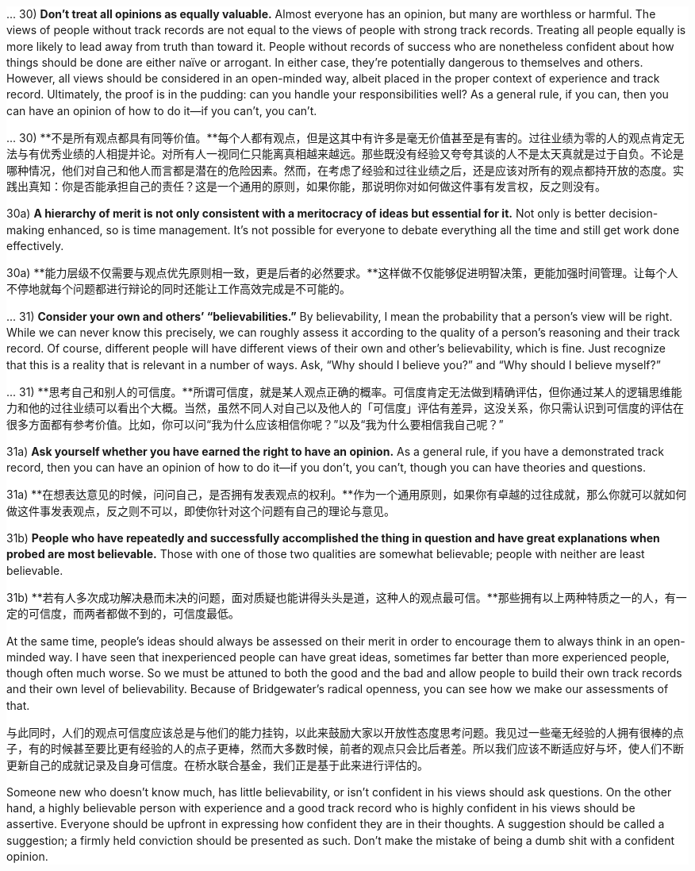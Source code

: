 ... 30) **Don’t treat all opinions as equally valuable.** Almost everyone has an opinion, but many are worthless or harmful. The views of people without track records are not equal to the views of people with strong track records. Treating all people equally is more likely to lead away from truth than toward it. People without records of success who are nonetheless confident about how things should be done are either naïve or arrogant. In either case, they’re potentially dangerous to themselves and others. However, all views should be considered in an open-minded way, albeit placed in the proper context of experience and track record. Ultimately, the proof is in the pudding: can you handle your responsibilities well? As a general rule, if you can, then you can have an opinion of how to do it—if you can’t, you can’t.

... 30) **不是所有观点都具有同等价值。**每个人都有观点，但是这其中有许多是毫无价值甚至是有害的。过往业绩为零的人的观点肯定无法与有优秀业绩的人相提并论。对所有人一视同仁只能离真相越来越远。那些既没有经验又夸夸其谈的人不是太天真就是过于自负。不论是哪种情况，他们对自己和他人而言都是潜在的危险因素。然而，在考虑了经验和过往业绩之后，还是应该对所有的观点都持开放的态度。实践出真知：你是否能承担自己的责任？这是一个通用的原则，如果你能，那说明你对如何做这件事有发言权，反之则没有。

30a) **A hierarchy of merit is not only consistent with a meritocracy of ideas but essential for it.** Not only is better decision-making enhanced, so is time management. It’s not possible for everyone to debate everything all the time and still get work done effectively.

30a) **能力层级不仅需要与观点优先原则相一致，更是后者的必然要求。**这样做不仅能够促进明智决策，更能加强时间管理。让每个人不停地就每个问题都进行辩论的同时还能让工作高效完成是不可能的。

... 31) **Consider your own and others’ “believabilities.”** By believability, I mean the probability that a person’s view will be right. While we can never know this precisely, we can roughly assess it according to the quality of a person’s reasoning and their track record. Of course, different people will have different views of their own and other’s believability, which is fine. Just recognize that this is a reality that is relevant in a number of ways. Ask, “Why should I believe you?” and “Why should I believe myself?”

... 31) **思考自己和别人的可信度。**所谓可信度，就是某人观点正确的概率。可信度肯定无法做到精确评估，但你通过某人的逻辑思维能力和他的过往业绩可以看出个大概。当然，虽然不同人对自己以及他人的「可信度」评估有差异，这没关系，你只需认识到可信度的评估在很多方面都有参考价值。比如，你可以问“我为什么应该相信你呢？”以及“我为什么要相信我自己呢？”

31a) **Ask yourself whether you have earned the right to have an opinion.** As a general rule, if you have a demonstrated track record, then you can have an opinion of how to do it—if you don’t, you can’t, though you can have theories and questions.

31a) **在想表达意见的时候，问问自己，是否拥有发表观点的权利。**作为一个通用原则，如果你有卓越的过往成就，那么你就可以就如何做这件事发表观点，反之则不可以，即使你针对这个问题有自己的理论与意见。

31b) **People who have repeatedly and successfully accomplished the thing in question and have great explanations when probed are most believable.** Those with one of those two qualities are somewhat believable; people with neither are least believable.

31b) **若有人多次成功解决悬而未决的问题，面对质疑也能讲得头头是道，这种人的观点最可信。**那些拥有以上两种特质之一的人，有一定的可信度，而两者都做不到的，可信度最低。

At the same time, people’s ideas should always be assessed on their merit in order to encourage them to always think in an open-minded way. I have seen that inexperienced people can have great ideas, sometimes far better than more experienced people, though often much worse. So we must be attuned to both the good and the bad and allow people to build their own track records and their own level of believability. Because of Bridgewater’s radical openness, you can see how we make our assessments of that.

与此同时，人们的观点可信度应该总是与他们的能力挂钩，以此来鼓励大家以开放性态度思考问题。我见过一些毫无经验的人拥有很棒的点子，有的时候甚至要比更有经验的人的点子更棒，然而大多数时候，前者的观点只会比后者差。所以我们应该不断适应好与坏，使人们不断更新自己的成就记录及自身可信度。在桥水联合基金，我们正是基于此来进行评估的。

Someone new who doesn’t know much, has little believability, or isn’t confident in his views should ask questions. On the other hand, a highly believable person with experience and a good track record who is highly confident in his views should be assertive. Everyone should be upfront in expressing how confident they are in their thoughts. A suggestion should be called a suggestion; a firmly held conviction should be presented as such. Don’t make the mistake of being a dumb shit with a confident opinion.
